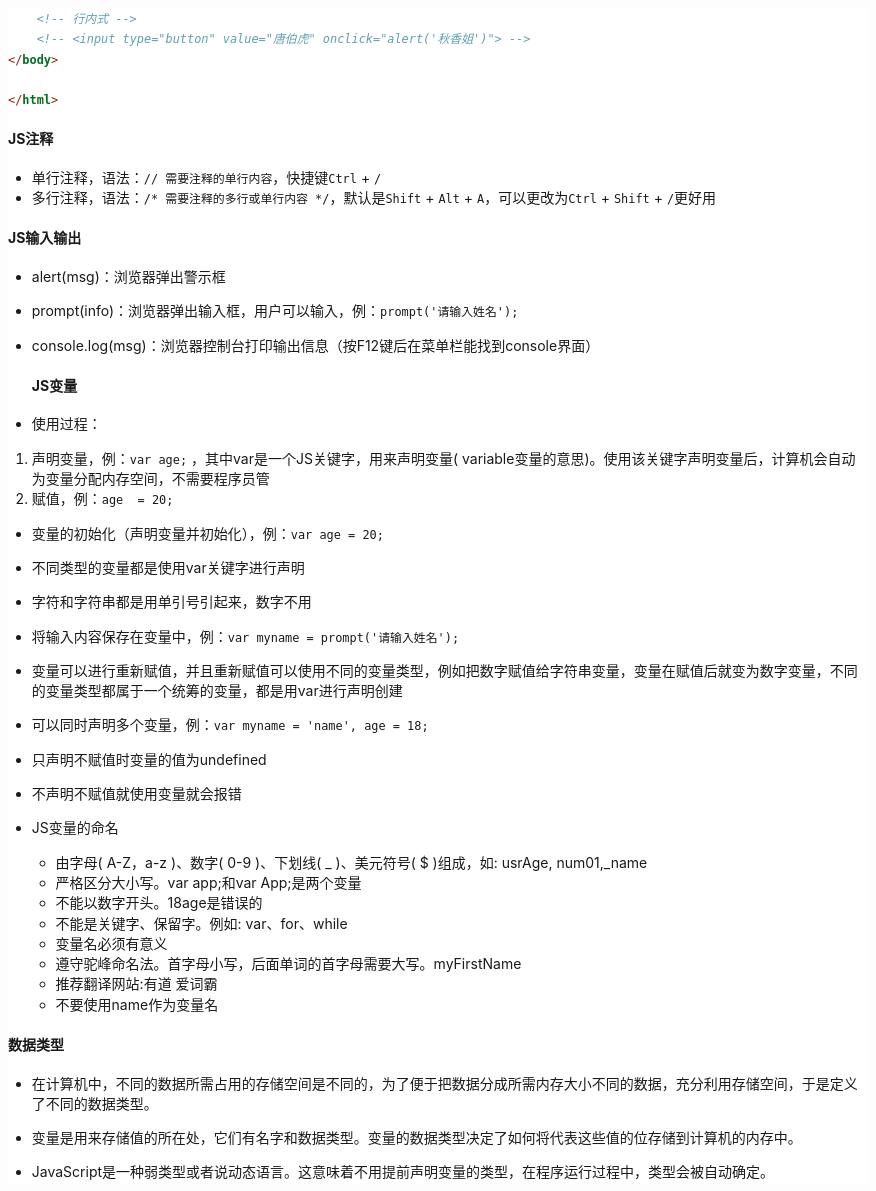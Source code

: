   ```html
      <!-- 行内式 -->
      <!-- <input type="button" value="唐伯虎" onclick="alert('秋香姐')"> -->
  </body>
  
  </html>
  ```

#### JS注释

* 单行注释，语法：`// 需要注释的单行内容`，快捷键`Ctrl` + `/`
* 多行注释，语法：`/* 需要注释的多行或单行内容 */`，默认是`Shift` + `Alt` + `A`，可以更改为`Ctrl` + `Shift` + `/`更好用

#### JS输入输出

* alert(msg)：浏览器弹出警示框

* prompt(info)：浏览器弹出输入框，用户可以输入，例：`prompt('请输入姓名');`

* console.log(msg)：浏览器控制台打印输出信息（按F12键后在菜单栏能找到console界面）

  #### JS变量

* 使用过程：

1. 声明变量，例：`var age;` ，其中var是一个JS关键字，用来声明变量( variable变量的意思)。使用该关键字声明变量后，计算机会自动为变量分配内存空间，不需要程序员管
2. 赋值，例：`age  = 20;` 

* 变量的初始化（声明变量并初始化），例：`var age = 20;`

* 不同类型的变量都是使用var关键字进行声明
* 字符和字符串都是用单引号引起来，数字不用

* 将输入内容保存在变量中，例：`var myname = prompt('请输入姓名');`

* 变量可以进行重新赋值，并且重新赋值可以使用不同的变量类型，例如把数字赋值给字符串变量，变量在赋值后就变为数字变量，不同的变量类型都属于一个统筹的变量，都是用var进行声明创建

* 可以同时声明多个变量，例：`var myname = 'name', age = 18;`

* 只声明不赋值时变量的值为undefined
* 不声明不赋值就使用变量就会报错
* JS变量的命名
  * 由字母( A-Z，a-z )、数字( 0-9 )、下划线( _ )、美元符号( $ )组成，如: usrAge, num01,_name
  * 严格区分大小写。var app;和var App;是两个变量
  * 不能以数字开头。18age是错误的
  * 不能是关键字、保留字。例如: var、for、while
  * 变量名必须有意义
  * 遵守驼峰命名法。首字母小写，后面单词的首字母需要大写。myFirstName
  * 推荐翻译网站:有道 爱词霸
  * 不要使用name作为变量名

#### 数据类型

* 在计算机中，不同的数据所需占用的存储空间是不同的，为了便于把数据分成所需内存大小不同的数据，充分利用存储空间，于是定义了不同的数据类型。

* 变量是用来存储值的所在处，它们有名字和数据类型。变量的数据类型决定了如何将代表这些值的位存储到计算机的内存中。

* JavaScript是一种弱类型或者说动态语言。这意味着不用提前声明变量的类型，在程序运行过程中，类型会被自动确定。
